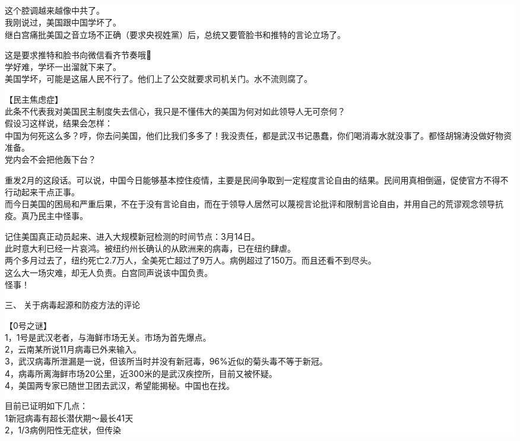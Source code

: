  <p>
  这个腔调越来越像中共了。
  <br/>
  我刚说过，美国跟中国学坏了。
  <br/>
  继白宫痛批美国之音立场不正确（要求央视姓黨）后，总统又要管脸书和推特的言论立场了。
 </p>
 <p>
  这是要求推特和脸书向微信看齐节奏哦🥵
  <br/>
  学好难，学坏一出溜就下来了。
  <br/>
  美国学坏，可能是这届人民不行了。他们上了公交就要求司机关门。水不流则腐了。
 </p>
 <p>
  【民主焦虑症】
  <br/>
  此条不代表我对美国民主制度失去信心，我只是不懂伟大的美国为何对如此领导人无可奈何？
  <br/>
  假设习这样说，结果会怎样：
  <br/>
  中国为何死这么多？哼，你去问美国，他们比我们多多了！我没责任，都是武汉书记愚蠢，你们喝消毒水就没事了。都怪胡锦涛没做好物资准备。
  <br/>
  党内会不会把他轰下台？
 </p>
 <p>
  重发2月的这段话。可以说，中国今日能够基本控住疫情，主要是民间争取到一定程度言论自由的结果。民间用真相倒逼，促使官方不得不行动起来干点正事。
  <br/>
  而今日美国的困局和严重后果，不在于没有言论自由，而在于领导人居然可以蔑视言论批评和限制言论自由，并用自己的荒谬观念领导抗疫。真乃民主中怪事。
 </p>
 <p>
  记住美国真正动员起来、进入大规模新冠检测的时间节点：3月14日。
  <br/>
  此时意大利已经一片哀鸿。被纽约州长确认的从欧洲来的病毒，已在纽约肆虐。
  <br/>
  两个多月过去了，纽约死亡2.7万人，全美死亡超过了9万人。病例超过了150万。而且还看不到尽头。
  <br/>
  这么大一场灾难，却无人负责。白宫同声说该中国负责。
  <br/>
  怪事！
 </p>
 <p>
  三、	关于病毒起源和防疫方法的评论
 </p>
 <p>
  【0号之谜】
  <br/>
  1，1号是武汉老者，与海鲜市场无关。市场为首先爆点。
  <br/>
  2，云南某所说11月病毒已外来输入。
  <br/>
  3，武汉病毒所泄漏是一说，但该所当时并没有新冠毒，96%近似的菊头毒不等于新冠。
  <br/>
  4，病毒所离海鲜市场20公里，近300米的是武汉疾控所，目前又被怀疑。
  <br/>
  4，美国两专家已随世卫团去武汉，希望能揭秘。中国也在找。
 </p>
 <p>
  目前已证明如下几点：
  <br/>
  1新冠病毒有超长潜伏期～最长41天
  <br/>
  2，1/3病例阳性无症状，但传染
  <br/>